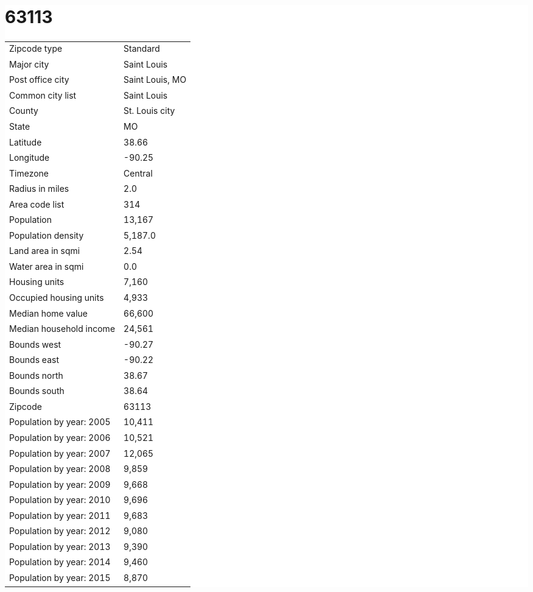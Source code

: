 63113
=====
|||
|--|--|
|Zipcode type|Standard|
|Major city|Saint Louis|
|Post office city|Saint Louis, MO|
|Common city list|Saint Louis|
|County|St. Louis city|
|State|MO|
|Latitude|38.66|
|Longitude|-90.25|
|Timezone|Central|
|Radius in miles|2.0|
|Area code list|314|
|Population|13,167|
|Population density|5,187.0|
|Land area in sqmi|2.54|
|Water area in sqmi|0.0|
|Housing units|7,160|
|Occupied housing units|4,933|
|Median home value|66,600|
|Median household income|24,561|
|Bounds west|-90.27|
|Bounds east|-90.22|
|Bounds north|38.67|
|Bounds south|38.64|
|Zipcode|63113|
|Population by year: 2005|10,411|
|Population by year: 2006|10,521|
|Population by year: 2007|12,065|
|Population by year: 2008|9,859|
|Population by year: 2009|9,668|
|Population by year: 2010|9,696|
|Population by year: 2011|9,683|
|Population by year: 2012|9,080|
|Population by year: 2013|9,390|
|Population by year: 2014|9,460|
|Population by year: 2015|8,870|